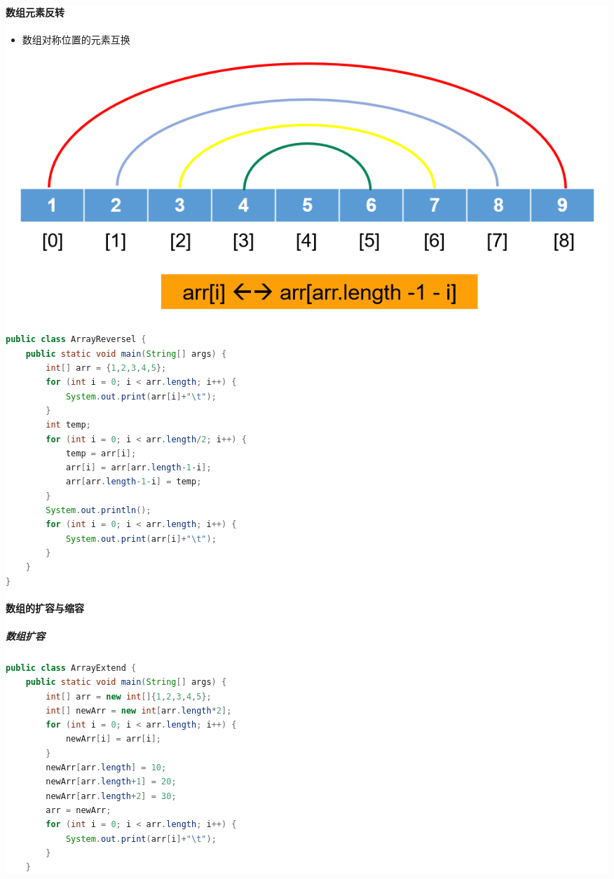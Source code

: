 #### 数组元素反转

- 数组对称位置的元素互换

![image-20221117195931777](imgs/image-20221117195931777.png)

```java
public class ArrayReversel {
    public static void main(String[] args) {
        int[] arr = {1,2,3,4,5};
        for (int i = 0; i < arr.length; i++) {
            System.out.print(arr[i]+"\t");
        }
        int temp;
        for (int i = 0; i < arr.length/2; i++) {
            temp = arr[i];
            arr[i] = arr[arr.length-1-i];
            arr[arr.length-1-i] = temp;
        }
        System.out.println();
        for (int i = 0; i < arr.length; i++) {
            System.out.print(arr[i]+"\t");
        }
    }
}
```

#### 数组的扩容与缩容

##### 数组扩容

```java
public class ArrayExtend {
    public static void main(String[] args) {
        int[] arr = new int[]{1,2,3,4,5};
        int[] newArr = new int[arr.length*2];
        for (int i = 0; i < arr.length; i++) {
            newArr[i] = arr[i];
        }
        newArr[arr.length] = 10;
        newArr[arr.length+1] = 20;
        newArr[arr.length+2] = 30;
        arr = newArr;
        for (int i = 0; i < arr.length; i++) {
            System.out.print(arr[i]+"\t");
        }
    }
```